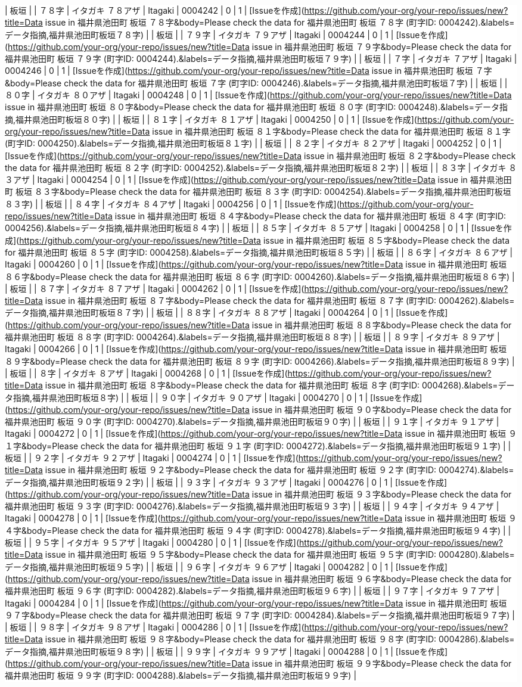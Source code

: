 | 板垣 |  | ７８字 | イタガキ  ７８アザ | Itagaki | 0004242 | 0 | 1 | [Issueを作成](https://github.com/your-org/your-repo/issues/new?title=Data issue in 福井県池田町 板垣  ７８字&body=Please check the data for 福井県池田町 板垣  ７８字 (町字ID: 0004242).&labels=データ指摘,福井県池田町板垣７８字) |
| 板垣 |  | ７９字 | イタガキ  ７９アザ | Itagaki | 0004244 | 0 | 1 | [Issueを作成](https://github.com/your-org/your-repo/issues/new?title=Data issue in 福井県池田町 板垣  ７９字&body=Please check the data for 福井県池田町 板垣  ７９字 (町字ID: 0004244).&labels=データ指摘,福井県池田町板垣７９字) |
| 板垣 |  | ７字 | イタガキ  ７アザ | Itagaki | 0004246 | 0 | 1 | [Issueを作成](https://github.com/your-org/your-repo/issues/new?title=Data issue in 福井県池田町 板垣  ７字&body=Please check the data for 福井県池田町 板垣  ７字 (町字ID: 0004246).&labels=データ指摘,福井県池田町板垣７字) |
| 板垣 |  | ８０字 | イタガキ  ８０アザ | Itagaki | 0004248 | 0 | 1 | [Issueを作成](https://github.com/your-org/your-repo/issues/new?title=Data issue in 福井県池田町 板垣  ８０字&body=Please check the data for 福井県池田町 板垣  ８０字 (町字ID: 0004248).&labels=データ指摘,福井県池田町板垣８０字) |
| 板垣 |  | ８１字 | イタガキ  ８１アザ | Itagaki | 0004250 | 0 | 1 | [Issueを作成](https://github.com/your-org/your-repo/issues/new?title=Data issue in 福井県池田町 板垣  ８１字&body=Please check the data for 福井県池田町 板垣  ８１字 (町字ID: 0004250).&labels=データ指摘,福井県池田町板垣８１字) |
| 板垣 |  | ８２字 | イタガキ  ８２アザ | Itagaki | 0004252 | 0 | 1 | [Issueを作成](https://github.com/your-org/your-repo/issues/new?title=Data issue in 福井県池田町 板垣  ８２字&body=Please check the data for 福井県池田町 板垣  ８２字 (町字ID: 0004252).&labels=データ指摘,福井県池田町板垣８２字) |
| 板垣 |  | ８３字 | イタガキ  ８３アザ | Itagaki | 0004254 | 0 | 1 | [Issueを作成](https://github.com/your-org/your-repo/issues/new?title=Data issue in 福井県池田町 板垣  ８３字&body=Please check the data for 福井県池田町 板垣  ８３字 (町字ID: 0004254).&labels=データ指摘,福井県池田町板垣８３字) |
| 板垣 |  | ８４字 | イタガキ  ８４アザ | Itagaki | 0004256 | 0 | 1 | [Issueを作成](https://github.com/your-org/your-repo/issues/new?title=Data issue in 福井県池田町 板垣  ８４字&body=Please check the data for 福井県池田町 板垣  ８４字 (町字ID: 0004256).&labels=データ指摘,福井県池田町板垣８４字) |
| 板垣 |  | ８５字 | イタガキ  ８５アザ | Itagaki | 0004258 | 0 | 1 | [Issueを作成](https://github.com/your-org/your-repo/issues/new?title=Data issue in 福井県池田町 板垣  ８５字&body=Please check the data for 福井県池田町 板垣  ８５字 (町字ID: 0004258).&labels=データ指摘,福井県池田町板垣８５字) |
| 板垣 |  | ８６字 | イタガキ  ８６アザ | Itagaki | 0004260 | 0 | 1 | [Issueを作成](https://github.com/your-org/your-repo/issues/new?title=Data issue in 福井県池田町 板垣  ８６字&body=Please check the data for 福井県池田町 板垣  ８６字 (町字ID: 0004260).&labels=データ指摘,福井県池田町板垣８６字) |
| 板垣 |  | ８７字 | イタガキ  ８７アザ | Itagaki | 0004262 | 0 | 1 | [Issueを作成](https://github.com/your-org/your-repo/issues/new?title=Data issue in 福井県池田町 板垣  ８７字&body=Please check the data for 福井県池田町 板垣  ８７字 (町字ID: 0004262).&labels=データ指摘,福井県池田町板垣８７字) |
| 板垣 |  | ８８字 | イタガキ  ８８アザ | Itagaki | 0004264 | 0 | 1 | [Issueを作成](https://github.com/your-org/your-repo/issues/new?title=Data issue in 福井県池田町 板垣  ８８字&body=Please check the data for 福井県池田町 板垣  ８８字 (町字ID: 0004264).&labels=データ指摘,福井県池田町板垣８８字) |
| 板垣 |  | ８９字 | イタガキ  ８９アザ | Itagaki | 0004266 | 0 | 1 | [Issueを作成](https://github.com/your-org/your-repo/issues/new?title=Data issue in 福井県池田町 板垣  ８９字&body=Please check the data for 福井県池田町 板垣  ８９字 (町字ID: 0004266).&labels=データ指摘,福井県池田町板垣８９字) |
| 板垣 |  | ８字 | イタガキ  ８アザ | Itagaki | 0004268 | 0 | 1 | [Issueを作成](https://github.com/your-org/your-repo/issues/new?title=Data issue in 福井県池田町 板垣  ８字&body=Please check the data for 福井県池田町 板垣  ８字 (町字ID: 0004268).&labels=データ指摘,福井県池田町板垣８字) |
| 板垣 |  | ９０字 | イタガキ  ９０アザ | Itagaki | 0004270 | 0 | 1 | [Issueを作成](https://github.com/your-org/your-repo/issues/new?title=Data issue in 福井県池田町 板垣  ９０字&body=Please check the data for 福井県池田町 板垣  ９０字 (町字ID: 0004270).&labels=データ指摘,福井県池田町板垣９０字) |
| 板垣 |  | ９１字 | イタガキ  ９１アザ | Itagaki | 0004272 | 0 | 1 | [Issueを作成](https://github.com/your-org/your-repo/issues/new?title=Data issue in 福井県池田町 板垣  ９１字&body=Please check the data for 福井県池田町 板垣  ９１字 (町字ID: 0004272).&labels=データ指摘,福井県池田町板垣９１字) |
| 板垣 |  | ９２字 | イタガキ  ９２アザ | Itagaki | 0004274 | 0 | 1 | [Issueを作成](https://github.com/your-org/your-repo/issues/new?title=Data issue in 福井県池田町 板垣  ９２字&body=Please check the data for 福井県池田町 板垣  ９２字 (町字ID: 0004274).&labels=データ指摘,福井県池田町板垣９２字) |
| 板垣 |  | ９３字 | イタガキ  ９３アザ | Itagaki | 0004276 | 0 | 1 | [Issueを作成](https://github.com/your-org/your-repo/issues/new?title=Data issue in 福井県池田町 板垣  ９３字&body=Please check the data for 福井県池田町 板垣  ９３字 (町字ID: 0004276).&labels=データ指摘,福井県池田町板垣９３字) |
| 板垣 |  | ９４字 | イタガキ  ９４アザ | Itagaki | 0004278 | 0 | 1 | [Issueを作成](https://github.com/your-org/your-repo/issues/new?title=Data issue in 福井県池田町 板垣  ９４字&body=Please check the data for 福井県池田町 板垣  ９４字 (町字ID: 0004278).&labels=データ指摘,福井県池田町板垣９４字) |
| 板垣 |  | ９５字 | イタガキ  ９５アザ | Itagaki | 0004280 | 0 | 1 | [Issueを作成](https://github.com/your-org/your-repo/issues/new?title=Data issue in 福井県池田町 板垣  ９５字&body=Please check the data for 福井県池田町 板垣  ９５字 (町字ID: 0004280).&labels=データ指摘,福井県池田町板垣９５字) |
| 板垣 |  | ９６字 | イタガキ  ９６アザ | Itagaki | 0004282 | 0 | 1 | [Issueを作成](https://github.com/your-org/your-repo/issues/new?title=Data issue in 福井県池田町 板垣  ９６字&body=Please check the data for 福井県池田町 板垣  ９６字 (町字ID: 0004282).&labels=データ指摘,福井県池田町板垣９６字) |
| 板垣 |  | ９７字 | イタガキ  ９７アザ | Itagaki | 0004284 | 0 | 1 | [Issueを作成](https://github.com/your-org/your-repo/issues/new?title=Data issue in 福井県池田町 板垣  ９７字&body=Please check the data for 福井県池田町 板垣  ９７字 (町字ID: 0004284).&labels=データ指摘,福井県池田町板垣９７字) |
| 板垣 |  | ９８字 | イタガキ  ９８アザ | Itagaki | 0004286 | 0 | 1 | [Issueを作成](https://github.com/your-org/your-repo/issues/new?title=Data issue in 福井県池田町 板垣  ９８字&body=Please check the data for 福井県池田町 板垣  ９８字 (町字ID: 0004286).&labels=データ指摘,福井県池田町板垣９８字) |
| 板垣 |  | ９９字 | イタガキ  ９９アザ | Itagaki | 0004288 | 0 | 1 | [Issueを作成](https://github.com/your-org/your-repo/issues/new?title=Data issue in 福井県池田町 板垣  ９９字&body=Please check the data for 福井県池田町 板垣  ９９字 (町字ID: 0004288).&labels=データ指摘,福井県池田町板垣９９字) |